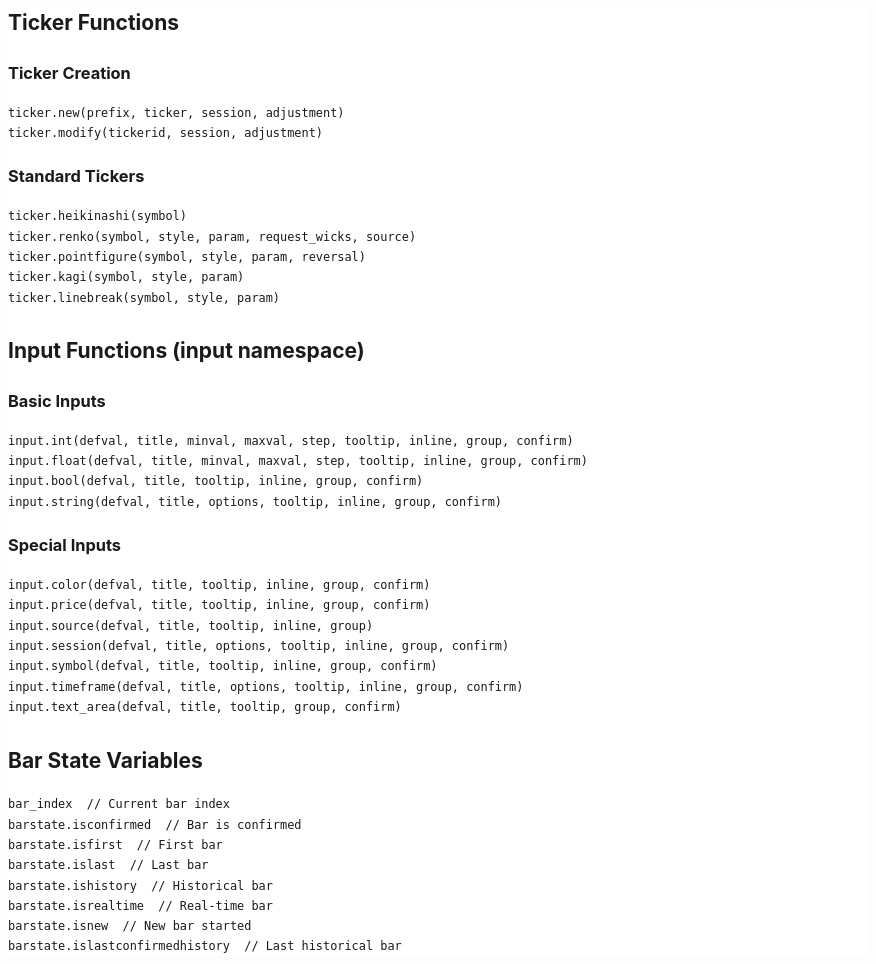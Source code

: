 ## Ticker Functions

### Ticker Creation
```pinescript
ticker.new(prefix, ticker, session, adjustment)
ticker.modify(tickerid, session, adjustment)
```

### Standard Tickers
```pinescript
ticker.heikinashi(symbol)
ticker.renko(symbol, style, param, request_wicks, source)
ticker.pointfigure(symbol, style, param, reversal)
ticker.kagi(symbol, style, param)
ticker.linebreak(symbol, style, param)
```

## Input Functions (input namespace)

### Basic Inputs
```pinescript
input.int(defval, title, minval, maxval, step, tooltip, inline, group, confirm)
input.float(defval, title, minval, maxval, step, tooltip, inline, group, confirm)
input.bool(defval, title, tooltip, inline, group, confirm)
input.string(defval, title, options, tooltip, inline, group, confirm)
```

### Special Inputs
```pinescript
input.color(defval, title, tooltip, inline, group, confirm)
input.price(defval, title, tooltip, inline, group, confirm)
input.source(defval, title, tooltip, inline, group)
input.session(defval, title, options, tooltip, inline, group, confirm)
input.symbol(defval, title, tooltip, inline, group, confirm)
input.timeframe(defval, title, options, tooltip, inline, group, confirm)
input.text_area(defval, title, tooltip, group, confirm)
```

## Bar State Variables

```pinescript
bar_index  // Current bar index
barstate.isconfirmed  // Bar is confirmed
barstate.isfirst  // First bar
barstate.islast  // Last bar
barstate.ishistory  // Historical bar
barstate.isrealtime  // Real-time bar
barstate.isnew  // New bar started
barstate.islastconfirmedhistory  // Last historical bar
```
